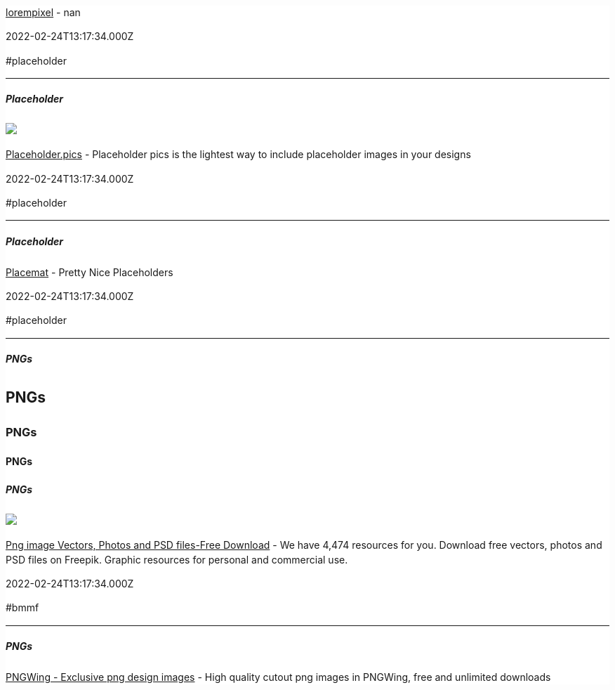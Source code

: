 [lorempixel](https://lorempixel.com) - nan

2022-02-24T13:17:34.000Z

#placeholder

---

##### Placeholder

![](https://placeholder.pics/images/placeholder_pics.jpg)

[Placeholder.pics](https://placeholder.pics) - Placeholder pics is the lightest way to include placeholder images in your designs

2022-02-24T13:17:34.000Z

#placeholder

---

##### Placeholder

[Placemat](https://placem.at) - Pretty Nice Placeholders

2022-02-24T13:17:34.000Z

#placeholder

---

##### PNGs


## PNGs


### PNGs
#### PNGs

##### PNGs

![](https://img.freepik.com/free-photo/bohemian-man-focusing-with-his-fingers_1368-3545.jpg)

[Png image Vectors, Photos and PSD files-Free Download](https://www.freepik.com/search?dates=any&format=search&page=1&query=png+image&selection=1&sort=popular) - We have 4,474 resources for you. Download free vectors, photos and PSD files on Freepik. Graphic resources for personal and commercial use.

2022-02-24T13:17:34.000Z

#bmmf

---

##### PNGs

[PNGWing - Exclusive png design images](https://www.pngwing.com) - High quality cutout png images in PNGWing, free and unlimited downloads
